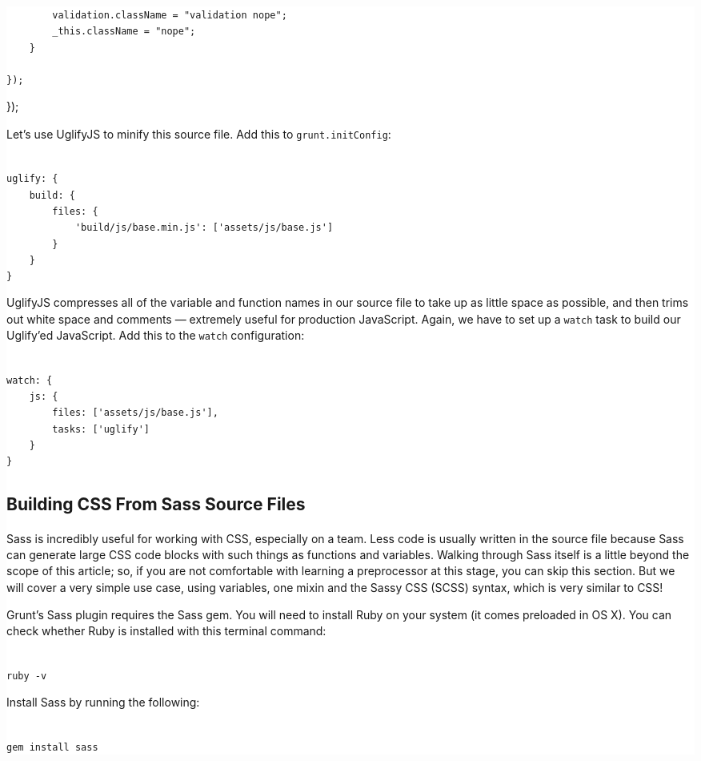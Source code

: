             validation.className = "validation nope";
            _this.className = "nope";
        }

    });
});
</code></pre>

Let’s use UglifyJS to minify this source file. Add this to <code>grunt.initConfig</code>:

<pre><code class="language-javascript">
uglify: {
    build: {
        files: {
            'build/js/base.min.js': ['assets/js/base.js']
        }
    }
}
</code></pre>

UglifyJS compresses all of the variable and function names in our source file to take up as little space as possible, and then trims out white space and comments — extremely useful for production JavaScript. Again, we have to set up a <code>watch</code> task to build our Uglify’ed JavaScript. Add this to the <code>watch</code> configuration:

<pre><code class="language-javascript">
watch: {
    js: {
        files: ['assets/js/base.js'],
        tasks: ['uglify']
    }
}
</code></pre>

## Building CSS From Sass Source Files

Sass is incredibly useful for working with CSS, especially on a team. Less code is usually written in the source file because Sass can generate large CSS code blocks with such things as functions and variables. Walking through Sass itself is a little beyond the scope of this article; so, if you are not comfortable with learning a preprocessor at this stage, you can skip this section. But we will cover a very simple use case, using variables, one mixin and the Sassy CSS (SCSS) syntax, which is very similar to CSS!

Grunt’s Sass plugin requires the Sass gem. You will need to install Ruby on your system (it comes preloaded in OS X). You can check whether Ruby is installed with this terminal command:

<pre><code class="language-bash">
ruby -v
</code></pre>

Install Sass by running the following:

<pre><code class="language-bash">
gem install sass
</code></pre>
